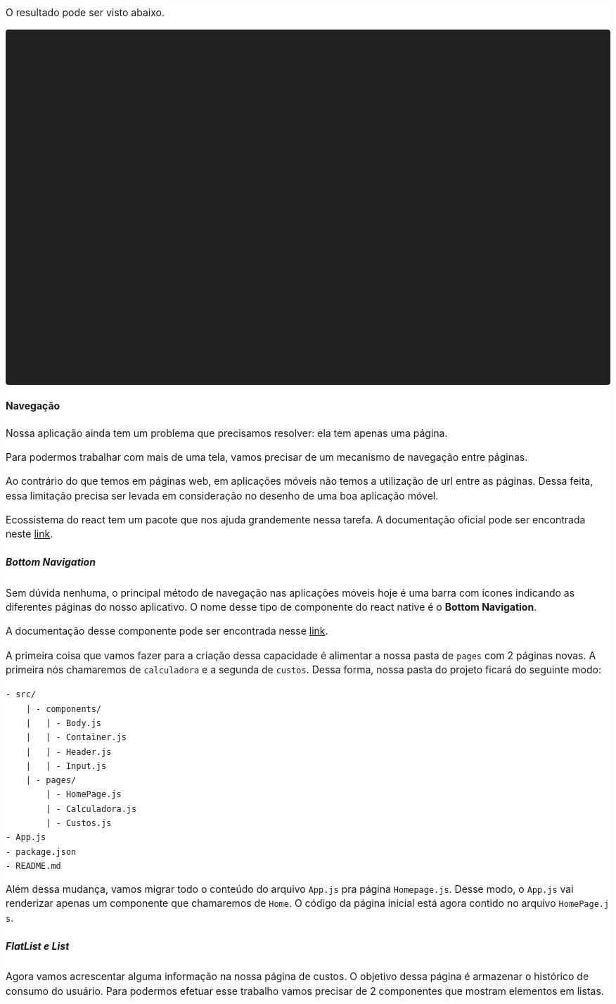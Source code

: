 O resultado pode ser visto abaixo.

<div data-snack-id="@bruno.ruas2/app-react-native-parte-02" data-snack-platform="web" data-snack-preview="true" data-snack-theme="dark" style="overflow:hidden;background:#212121;border:1px solid var(--color-border);border-radius:4px;height:505px;width:100%"></div>
<script async src="https://snack.expo.dev/embed.js"></script>

#### Navegação
Nossa aplicação ainda tem um problema que precisamos resolver: ela tem apenas uma página.

Para podermos trabalhar com mais de uma tela, vamos precisar de um mecanismo de navegação entre páginas.

Ao contrário do que temos em páginas web, em aplicações móveis não temos a utilização de url entre as páginas. Dessa feita, essa limitação precisa ser levada em consideração no desenho de uma boa aplicação móvel.

Ecossistema do react tem um pacote que nos ajuda grandemente nessa tarefa. A documentação oficial pode ser encontrada neste [link](https://reactnavigation.org/).

##### Bottom Navigation
Sem dúvida nenhuma, o principal método de navegação nas aplicações móveis hoje é uma barra com ícones indicando as diferentes páginas do nosso aplicativo. O nome desse tipo de componente do react native é o **Bottom Navigation**.

A documentação desse componente pode ser encontrada nesse [link](https://callstack.github.io/react-native-paper/docs/components/BottomNavigation/).

A primeira coisa que vamos fazer para a criação dessa capacidade é alimentar a nossa pasta de `pages` com 2 páginas novas. A primeira nós chamaremos de `calculadora` e a segunda de `custos`. Dessa forma, nossa pasta do projeto ficará do seguinte modo:

```
- src/
    | - components/
    |   | - Body.js
    |   | - Container.js
    |   | - Header.js
    |   | - Input.js
    | - pages/
        | - HomePage.js
        | - Calculadora.js
        | - Custos.js
- App.js
- package.json
- README.md
```

Além dessa mudança, vamos migrar todo o conteúdo do arquivo `App.js` pra página `Homepage.js`. Desse modo, o `App.js` vai renderizar apenas um componente que chamaremos de `Home`. O código da página inicial está agora contido no arquivo `HomePage.js`.

##### FlatList e List
Agora vamos acrescentar alguma informação na nossa página de custos. O objetivo dessa página é armazenar o histórico de consumo do usuário. Para podermos efetuar esse trabalho vamos precisar de 2 componentes que mostram elementos em listas.
